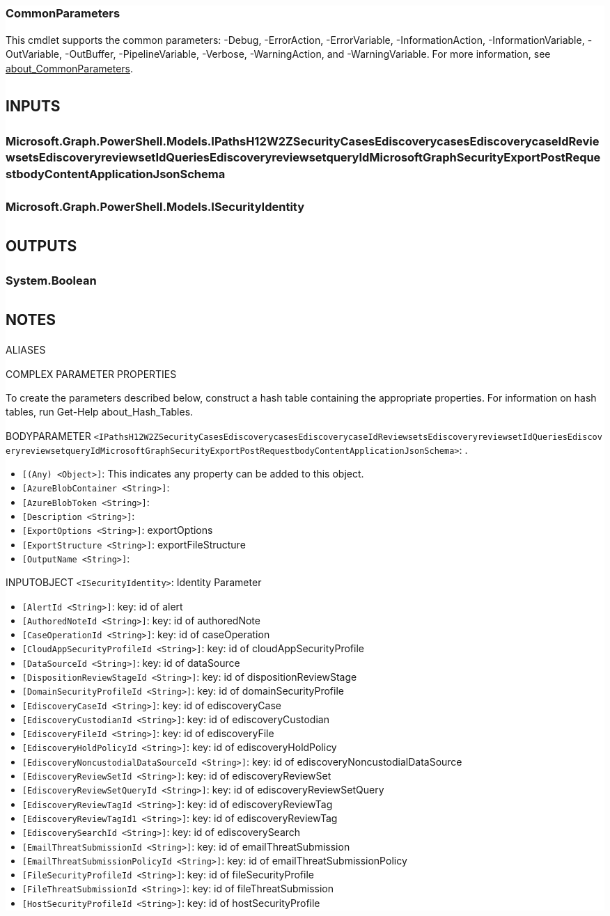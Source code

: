 ### CommonParameters
This cmdlet supports the common parameters: -Debug, -ErrorAction, -ErrorVariable, -InformationAction, -InformationVariable, -OutVariable, -OutBuffer, -PipelineVariable, -Verbose, -WarningAction, and -WarningVariable. For more information, see [about_CommonParameters](http://go.microsoft.com/fwlink/?LinkID=113216).

## INPUTS

### Microsoft.Graph.PowerShell.Models.IPathsH12W2ZSecurityCasesEdiscoverycasesEdiscoverycaseIdReviewsetsEdiscoveryreviewsetIdQueriesEdiscoveryreviewsetqueryIdMicrosoftGraphSecurityExportPostRequestbodyContentApplicationJsonSchema

### Microsoft.Graph.PowerShell.Models.ISecurityIdentity

## OUTPUTS

### System.Boolean

## NOTES

ALIASES

COMPLEX PARAMETER PROPERTIES

To create the parameters described below, construct a hash table containing the appropriate properties. For information on hash tables, run Get-Help about_Hash_Tables.


BODYPARAMETER `<IPathsH12W2ZSecurityCasesEdiscoverycasesEdiscoverycaseIdReviewsetsEdiscoveryreviewsetIdQueriesEdiscoveryreviewsetqueryIdMicrosoftGraphSecurityExportPostRequestbodyContentApplicationJsonSchema>`: .
  - `[(Any) <Object>]`: This indicates any property can be added to this object.
  - `[AzureBlobContainer <String>]`: 
  - `[AzureBlobToken <String>]`: 
  - `[Description <String>]`: 
  - `[ExportOptions <String>]`: exportOptions
  - `[ExportStructure <String>]`: exportFileStructure
  - `[OutputName <String>]`: 

INPUTOBJECT `<ISecurityIdentity>`: Identity Parameter
  - `[AlertId <String>]`: key: id of alert
  - `[AuthoredNoteId <String>]`: key: id of authoredNote
  - `[CaseOperationId <String>]`: key: id of caseOperation
  - `[CloudAppSecurityProfileId <String>]`: key: id of cloudAppSecurityProfile
  - `[DataSourceId <String>]`: key: id of dataSource
  - `[DispositionReviewStageId <String>]`: key: id of dispositionReviewStage
  - `[DomainSecurityProfileId <String>]`: key: id of domainSecurityProfile
  - `[EdiscoveryCaseId <String>]`: key: id of ediscoveryCase
  - `[EdiscoveryCustodianId <String>]`: key: id of ediscoveryCustodian
  - `[EdiscoveryFileId <String>]`: key: id of ediscoveryFile
  - `[EdiscoveryHoldPolicyId <String>]`: key: id of ediscoveryHoldPolicy
  - `[EdiscoveryNoncustodialDataSourceId <String>]`: key: id of ediscoveryNoncustodialDataSource
  - `[EdiscoveryReviewSetId <String>]`: key: id of ediscoveryReviewSet
  - `[EdiscoveryReviewSetQueryId <String>]`: key: id of ediscoveryReviewSetQuery
  - `[EdiscoveryReviewTagId <String>]`: key: id of ediscoveryReviewTag
  - `[EdiscoveryReviewTagId1 <String>]`: key: id of ediscoveryReviewTag
  - `[EdiscoverySearchId <String>]`: key: id of ediscoverySearch
  - `[EmailThreatSubmissionId <String>]`: key: id of emailThreatSubmission
  - `[EmailThreatSubmissionPolicyId <String>]`: key: id of emailThreatSubmissionPolicy
  - `[FileSecurityProfileId <String>]`: key: id of fileSecurityProfile
  - `[FileThreatSubmissionId <String>]`: key: id of fileThreatSubmission
  - `[HostSecurityProfileId <String>]`: key: id of hostSecurityProfile